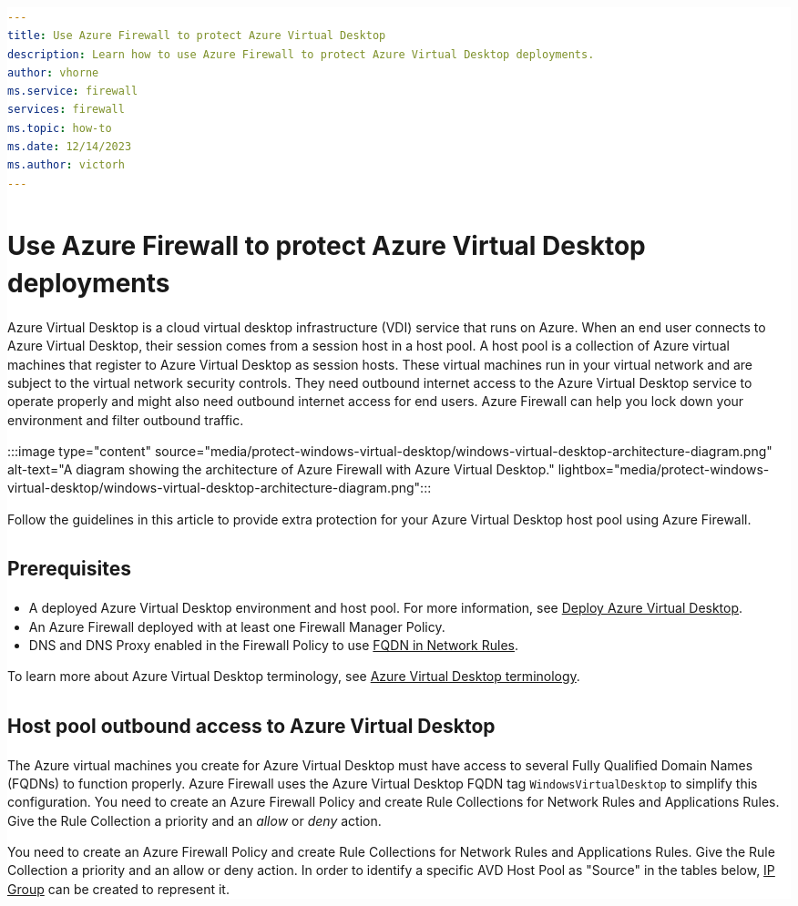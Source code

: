 ```yaml
---
title: Use Azure Firewall to protect Azure Virtual Desktop
description: Learn how to use Azure Firewall to protect Azure Virtual Desktop deployments.
author: vhorne
ms.service: firewall
services: firewall
ms.topic: how-to
ms.date: 12/14/2023
ms.author: victorh
---
```


# Use Azure Firewall to protect Azure Virtual Desktop deployments

Azure Virtual Desktop is a cloud virtual desktop infrastructure (VDI) service that runs on Azure. When an end user connects to Azure Virtual Desktop, their session comes from a session host in a host pool. A host pool is a collection of Azure virtual machines that register to Azure Virtual Desktop as session hosts. These virtual machines run in your virtual network and are subject to the virtual network security controls. They need outbound internet access to the Azure Virtual Desktop service to operate properly and might also need outbound internet access for end users. Azure Firewall can help you lock down your environment and filter outbound traffic.

:::image type="content" source="media/protect-windows-virtual-desktop/windows-virtual-desktop-architecture-diagram.png" alt-text="A diagram showing the architecture of Azure Firewall with Azure Virtual Desktop." lightbox="media/protect-windows-virtual-desktop/windows-virtual-desktop-architecture-diagram.png":::

Follow the guidelines in this article to provide extra protection for your Azure Virtual Desktop host pool using Azure Firewall.

## Prerequisites

 - A deployed Azure Virtual Desktop environment and host pool. For more information, see [Deploy Azure Virtual Desktop](../virtual-desktop/deploy-azure-virtual-desktop.md).
 - An Azure Firewall deployed with at least one Firewall Manager Policy.
 - DNS and DNS Proxy enabled in the Firewall Policy to use [FQDN in Network Rules](../firewall/fqdn-filtering-network-rules.md).

To learn more about Azure Virtual Desktop terminology, see [Azure Virtual Desktop terminology](../virtual-desktop/terminology.md).

## Host pool outbound access to Azure Virtual Desktop

The Azure virtual machines you create for Azure Virtual Desktop must have access to several Fully Qualified Domain Names (FQDNs) to function properly. Azure Firewall uses the Azure Virtual Desktop FQDN tag `WindowsVirtualDesktop` to simplify this configuration. You need to create an Azure Firewall Policy and create Rule Collections for Network Rules and Applications Rules. Give the Rule Collection a priority and an *allow* or *deny* action.

You need to create an Azure Firewall Policy and create Rule Collections for Network Rules and Applications Rules. Give the Rule Collection a priority and an allow or deny action.
In order to identify a specific AVD Host Pool as "Source" in the tables below, [IP Group](../firewall/ip-groups.md) can be created to represent it. 
